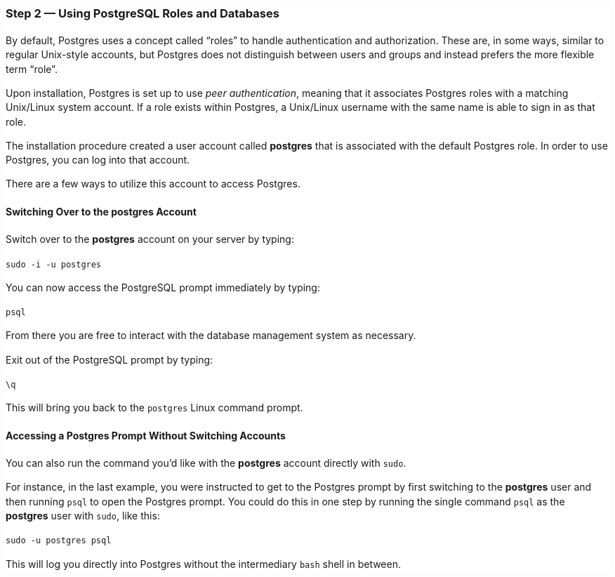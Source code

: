 ### Step 2 — Using PostgreSQL Roles and Databases <a href="#step-2-using-postgresql-roles-and-databases" id="step-2-using-postgresql-roles-and-databases"></a>

By default, Postgres uses a concept called “roles” to handle authentication and authorization. These are, in some ways, similar to regular Unix-style accounts, but Postgres does not distinguish between users and groups and instead prefers the more flexible term “role”.

Upon installation, Postgres is set up to use _peer authentication_, meaning that it associates Postgres roles with a matching Unix/Linux system account. If a role exists within Postgres, a Unix/Linux username with the same name is able to sign in as that role.

The installation procedure created a user account called **postgres** that is associated with the default Postgres role. In order to use Postgres, you can log into that account.

There are a few ways to utilize this account to access Postgres.

#### Switching Over to the postgres Account <a href="#switching-over-to-the-postgres-account" id="switching-over-to-the-postgres-account"></a>

Switch over to the **postgres** account on your server by typing:

```
sudo -i -u postgres
```

You can now access the PostgreSQL prompt immediately by typing:

```
psql
```

From there you are free to interact with the database management system as necessary.

Exit out of the PostgreSQL prompt by typing:

```
\q
```

This will bring you back to the `postgres` Linux command prompt.

#### Accessing a Postgres Prompt Without Switching Accounts <a href="#accessing-a-postgres-prompt-without-switching-accounts" id="accessing-a-postgres-prompt-without-switching-accounts"></a>

You can also run the command you’d like with the **postgres** account directly with `sudo`.

For instance, in the last example, you were instructed to get to the Postgres prompt by first switching to the **postgres** user and then running `psql` to open the Postgres prompt. You could do this in one step by running the single command `psql` as the **postgres** user with `sudo`, like this:

```
sudo -u postgres psql
```

This will log you directly into Postgres without the intermediary `bash` shell in between.
